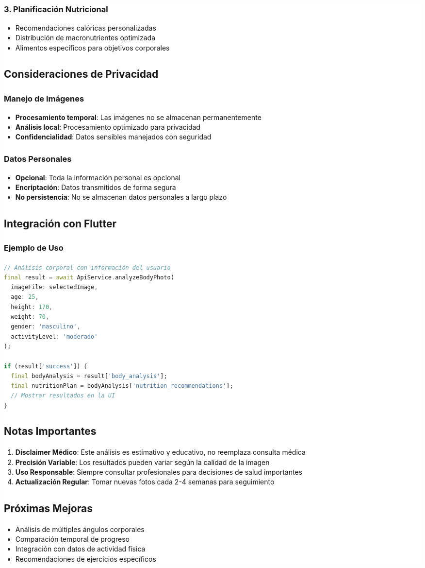 ### 3. Planificación Nutricional
- Recomendaciones calóricas personalizadas
- Distribución de macronutrientes optimizada
- Alimentos específicos para objetivos corporales

## Consideraciones de Privacidad

### Manejo de Imágenes
- **Procesamiento temporal**: Las imágenes no se almacenan permanentemente
- **Análisis local**: Procesamiento optimizado para privacidad
- **Confidencialidad**: Datos sensibles manejados con seguridad

### Datos Personales
- **Opcional**: Toda la información personal es opcional
- **Encriptación**: Datos transmitidos de forma segura
- **No persistencia**: No se almacenan datos personales a largo plazo

## Integración con Flutter

### Ejemplo de Uso
```dart
// Análisis corporal con información del usuario
final result = await ApiService.analyzeBodyPhoto(
  imageFile: selectedImage,
  age: 25,
  height: 170,
  weight: 70,
  gender: 'masculino',
  activityLevel: 'moderado'
);

if (result['success']) {
  final bodyAnalysis = result['body_analysis'];
  final nutritionPlan = bodyAnalysis['nutrition_recommendations'];
  // Mostrar resultados en la UI
}
```

## Notas Importantes

1. **Disclaimer Médico**: Este análisis es estimativo y educativo, no reemplaza consulta médica
2. **Precisión Variable**: Los resultados pueden variar según la calidad de la imagen
3. **Uso Responsable**: Siempre consultar profesionales para decisiones de salud importantes
4. **Actualización Regular**: Tomar nuevas fotos cada 2-4 semanas para seguimiento

## Próximas Mejoras

- Análisis de múltiples ángulos corporales
- Comparación temporal de progreso
- Integración con datos de actividad física
- Recomendaciones de ejercicios específicos